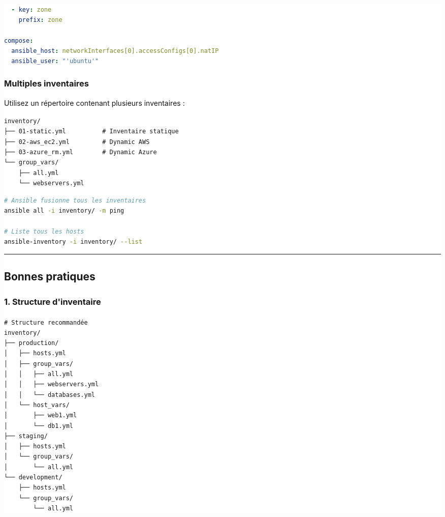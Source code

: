 ```yaml
  - key: zone
    prefix: zone

compose:
  ansible_host: networkInterfaces[0].accessConfigs[0].natIP
  ansible_user: "'ubuntu'"
```

### Multiples inventaires

Utilisez un répertoire contenant plusieurs inventaires :

```
inventory/
├── 01-static.yml          # Inventaire statique
├── 02-aws_ec2.yml         # Dynamic AWS
├── 03-azure_rm.yml        # Dynamic Azure
└── group_vars/
    ├── all.yml
    └── webservers.yml
```

```bash
# Ansible fusionne tous les inventaires
ansible all -i inventory/ -m ping

# Liste tous les hosts
ansible-inventory -i inventory/ --list
```

---

## Bonnes pratiques

### 1. Structure d'inventaire

```
# Structure recommandée
inventory/
├── production/
│   ├── hosts.yml
│   ├── group_vars/
│   │   ├── all.yml
│   │   ├── webservers.yml
│   │   └── databases.yml
│   └── host_vars/
│       ├── web1.yml
│       └── db1.yml
├── staging/
│   ├── hosts.yml
│   └── group_vars/
│       └── all.yml
└── development/
    ├── hosts.yml
    └── group_vars/
        └── all.yml
```
